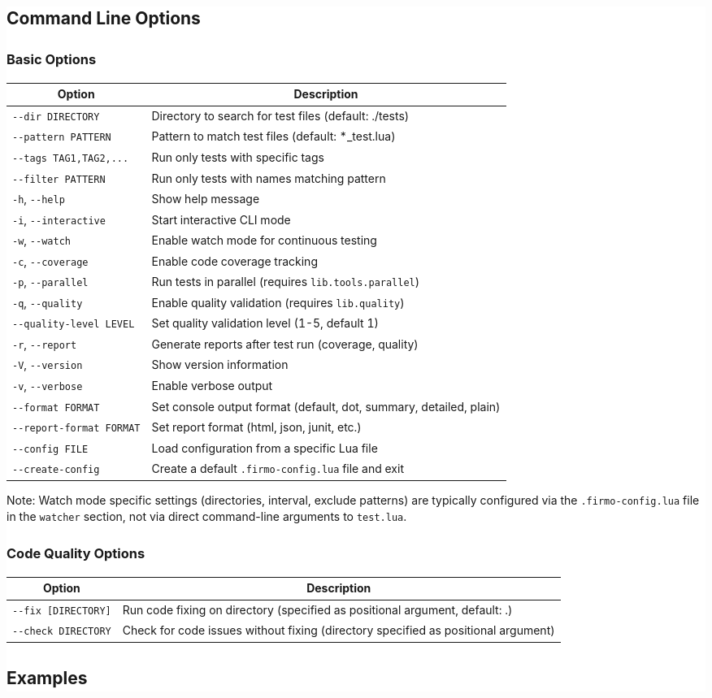 ## Command Line Options

### Basic Options

| Option | Description |
|--------|-------------|
| `--dir DIRECTORY`          | Directory to search for test files (default: ./tests) |
| `--pattern PATTERN`        | Pattern to match test files (default: *_test.lua) |
| `--tags TAG1,TAG2,...`     | Run only tests with specific tags |
| `--filter PATTERN`         | Run only tests with names matching pattern |
| `-h`, `--help`             | Show help message |
| `-i`, `--interactive`      | Start interactive CLI mode |
| `-w`, `--watch`            | Enable watch mode for continuous testing |
| `-c`, `--coverage`         | Enable code coverage tracking |
| `-p`, `--parallel`         | Run tests in parallel (requires `lib.tools.parallel`) |
| `-q`, `--quality`          | Enable quality validation (requires `lib.quality`) |
| `--quality-level LEVEL`  | Set quality validation level (1-5, default 1) |
| `-r`, `--report`           | Generate reports after test run (coverage, quality) |
| `-V`, `--version`          | Show version information |
| `-v`, `--verbose`          | Enable verbose output |
| `--format FORMAT`        | Set console output format (default, dot, summary, detailed, plain) |
| `--report-format FORMAT` | Set report format (html, json, junit, etc.) |
| `--config FILE`          | Load configuration from a specific Lua file |
| `--create-config`      | Create a default `.firmo-config.lua` file and exit |

Note: Watch mode specific settings (directories, interval, exclude patterns) are typically configured via the `.firmo-config.lua` file in the `watcher` section, not via direct command-line arguments to `test.lua`.

### Code Quality Options

| Option | Description |
|--------|-------------|
| `--fix [DIRECTORY]` | Run code fixing on directory (specified as positional argument, default: .) |
| `--check DIRECTORY` | Check for code issues without fixing (directory specified as positional argument) |

## Examples
